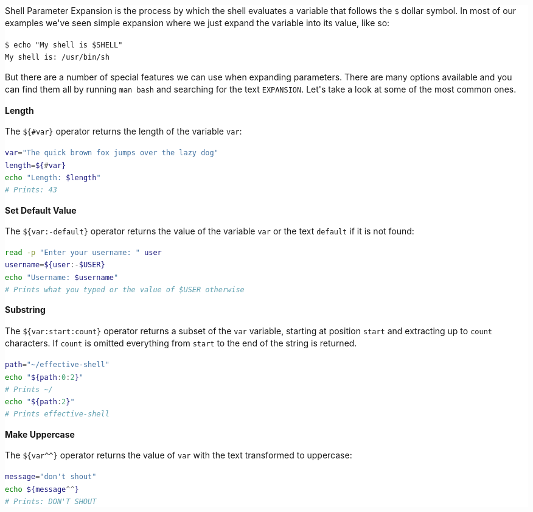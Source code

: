 Shell Parameter Expansion is the process by which the shell evaluates a variable that follows the `$` dollar symbol. In most of our examples we've seen simple expansion where we just expand the variable into its value, like so:

```
$ echo "My shell is $SHELL"
My shell is: /usr/bin/sh
```

But there are a number of special features we can use when expanding parameters. There are many options available and you can find them all by running `man bash` and searching for the text `EXPANSION`. Let's take a look at some of the most common ones.

**Length**

The `${#var}` operator returns the length of the variable `var`:

```sh
var="The quick brown fox jumps over the lazy dog"
length=${#var}
echo "Length: $length"
# Prints: 43
```

**Set Default Value**

The `${var:-default}` operator returns the value of the variable `var` or the text `default` if it is not found:

```sh
read -p "Enter your username: " user
username=${user:-$USER}
echo "Username: $username"
# Prints what you typed or the value of $USER otherwise
```

**Substring**

The `${var:start:count}` operator returns a subset of the `var` variable, starting at position `start` and extracting up to `count` characters. If `count` is omitted everything from `start` to the end of the string is returned.

```sh
path="~/effective-shell"
echo "${path:0:2}"
# Prints ~/
echo "${path:2}"
# Prints effective-shell
```

**Make Uppercase**

The `${var^^}` operator returns the value of `var` with the text transformed to uppercase:

```sh
message="don't shout"
echo ${message^^}
# Prints: DON'T SHOUT
```
